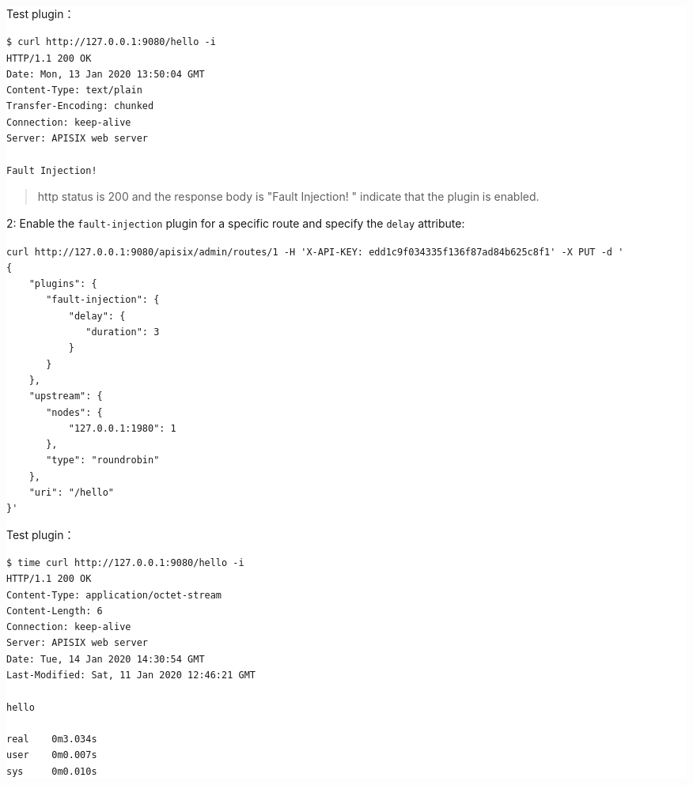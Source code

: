 Test plugin：

```shell
$ curl http://127.0.0.1:9080/hello -i
HTTP/1.1 200 OK
Date: Mon, 13 Jan 2020 13:50:04 GMT
Content-Type: text/plain
Transfer-Encoding: chunked
Connection: keep-alive
Server: APISIX web server

Fault Injection!
```

> http status is 200 and the response body is "Fault Injection! " indicate that the plugin is enabled.

2: Enable the `fault-injection` plugin for a specific route and specify the `delay` attribute:

```shell
curl http://127.0.0.1:9080/apisix/admin/routes/1 -H 'X-API-KEY: edd1c9f034335f136f87ad84b625c8f1' -X PUT -d '
{
    "plugins": {
       "fault-injection": {
           "delay": {
              "duration": 3
           }
       }
    },
    "upstream": {
       "nodes": {
           "127.0.0.1:1980": 1
       },
       "type": "roundrobin"
    },
    "uri": "/hello"
}'
```

Test plugin：

```shell
$ time curl http://127.0.0.1:9080/hello -i
HTTP/1.1 200 OK
Content-Type: application/octet-stream
Content-Length: 6
Connection: keep-alive
Server: APISIX web server
Date: Tue, 14 Jan 2020 14:30:54 GMT
Last-Modified: Sat, 11 Jan 2020 12:46:21 GMT

hello

real    0m3.034s
user    0m0.007s
sys     0m0.010s
```
